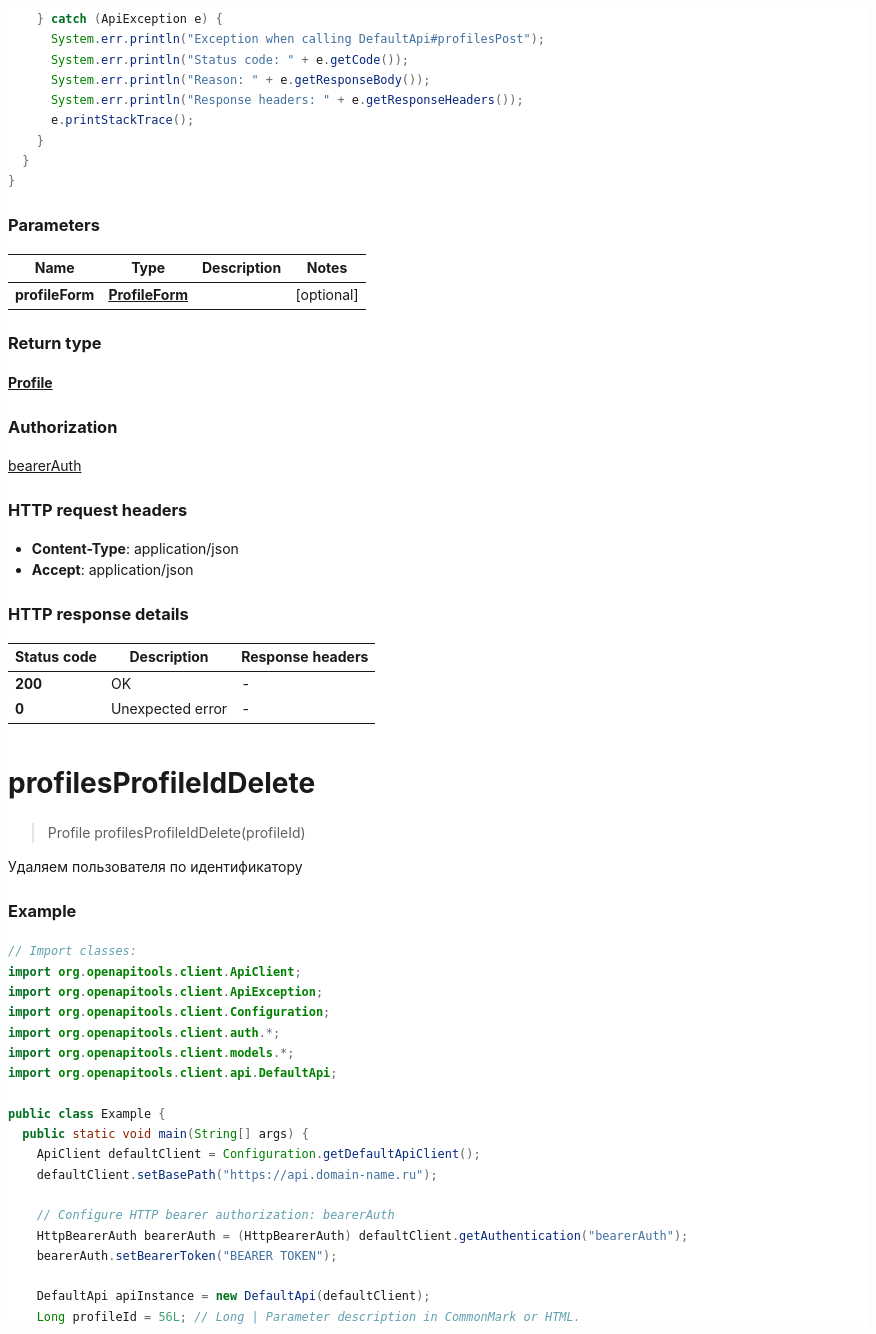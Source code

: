 ```java
    } catch (ApiException e) {
      System.err.println("Exception when calling DefaultApi#profilesPost");
      System.err.println("Status code: " + e.getCode());
      System.err.println("Reason: " + e.getResponseBody());
      System.err.println("Response headers: " + e.getResponseHeaders());
      e.printStackTrace();
    }
  }
}
```

### Parameters

Name | Type | Description  | Notes
------------- | ------------- | ------------- | -------------
 **profileForm** | [**ProfileForm**](ProfileForm.md)|  | [optional]

### Return type

[**Profile**](Profile.md)

### Authorization

[bearerAuth](../README.md#bearerAuth)

### HTTP request headers

 - **Content-Type**: application/json
 - **Accept**: application/json

### HTTP response details
| Status code | Description | Response headers |
|-------------|-------------|------------------|
**200** | OK |  -  |
**0** | Unexpected error |  -  |

<a name="profilesProfileIdDelete"></a>
# **profilesProfileIdDelete**
> Profile profilesProfileIdDelete(profileId)

Удаляем пользователя по идентификатору

### Example
```java
// Import classes:
import org.openapitools.client.ApiClient;
import org.openapitools.client.ApiException;
import org.openapitools.client.Configuration;
import org.openapitools.client.auth.*;
import org.openapitools.client.models.*;
import org.openapitools.client.api.DefaultApi;

public class Example {
  public static void main(String[] args) {
    ApiClient defaultClient = Configuration.getDefaultApiClient();
    defaultClient.setBasePath("https://api.domain-name.ru");
    
    // Configure HTTP bearer authorization: bearerAuth
    HttpBearerAuth bearerAuth = (HttpBearerAuth) defaultClient.getAuthentication("bearerAuth");
    bearerAuth.setBearerToken("BEARER TOKEN");

    DefaultApi apiInstance = new DefaultApi(defaultClient);
    Long profileId = 56L; // Long | Parameter description in CommonMark or HTML.
```